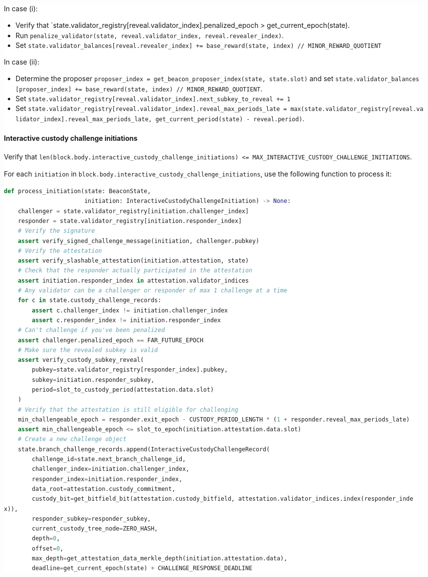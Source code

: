In case (i):

* Verify that `state.validator_registry[reveal.validator_index].penalized_epoch > get_current_epoch(state).
* Run `penalize_validator(state, reveal.validator_index, reveal.revealer_index)`.
* Set `state.validator_balances[reveal.revealer_index] += base_reward(state, index) // MINOR_REWARD_QUOTIENT`

In case (ii):

* Determine the proposer `proposer_index = get_beacon_proposer_index(state, state.slot)` and set `state.validator_balances[proposer_index] += base_reward(state, index) // MINOR_REWARD_QUOTIENT`.
* Set `state.validator_registry[reveal.validator_index].next_subkey_to_reveal += 1`
* Set `state.validator_registry[reveal.validator_index].reveal_max_periods_late = max(state.validator_registry[reveal.validator_index].reveal_max_periods_late, get_current_period(state) - reveal.period)`.

#### Interactive custody challenge initiations

Verify that `len(block.body.interactive_custody_challenge_initiations) <= MAX_INTERACTIVE_CUSTODY_CHALLENGE_INITIATIONS`.

For each `initiation` in `block.body.interactive_custody_challenge_initiations`, use the following function to process it:

```python
def process_initiation(state: BeaconState,
                       initiation: InteractiveCustodyChallengeInitiation) -> None:
    challenger = state.validator_registry[initiation.challenger_index]
    responder = state.validator_registry[initiation.responder_index]
    # Verify the signature
    assert verify_signed_challenge_message(initiation, challenger.pubkey)
    # Verify the attestation
    assert verify_slashable_attestation(initiation.attestation, state)
    # Check that the responder actually participated in the attestation
    assert initiation.responder_index in attestation.validator_indices
    # Any validator can be a challenger or responder of max 1 challenge at a time
    for c in state.custody_challenge_records:
        assert c.challenger_index != initiation.challenger_index
        assert c.responder_index != initiation.responder_index
    # Can't challenge if you've been penalized
    assert challenger.penalized_epoch == FAR_FUTURE_EPOCH
    # Make sure the revealed subkey is valid
    assert verify_custody_subkey_reveal(
        pubkey=state.validator_registry[responder_index].pubkey,
        subkey=initiation.responder_subkey,
        period=slot_to_custody_period(attestation.data.slot)
    )
    # Verify that the attestation is still eligible for challenging
    min_challengeable_epoch = responder.exit_epoch - CUSTODY_PERIOD_LENGTH * (1 + responder.reveal_max_periods_late)
    assert min_challengeable_epoch <= slot_to_epoch(initiation.attestation.data.slot) 
    # Create a new challenge object
    state.branch_challenge_records.append(InteractiveCustodyChallengeRecord(
        challenge_id=state.next_branch_challenge_id,
        challenger_index=initiation.challenger_index,
        responder_index=initiation.responder_index,
        data_root=attestation.custody_commitment,
        custody_bit=get_bitfield_bit(attestation.custody_bitfield, attestation.validator_indices.index(responder_index)),
        responder_subkey=responder_subkey,
        current_custody_tree_node=ZERO_HASH,
        depth=0,
        offset=0,
        max_depth=get_attestation_data_merkle_depth(initiation.attestation.data),
        deadline=get_current_epoch(state) + CHALLENGE_RESPONSE_DEADLINE
```